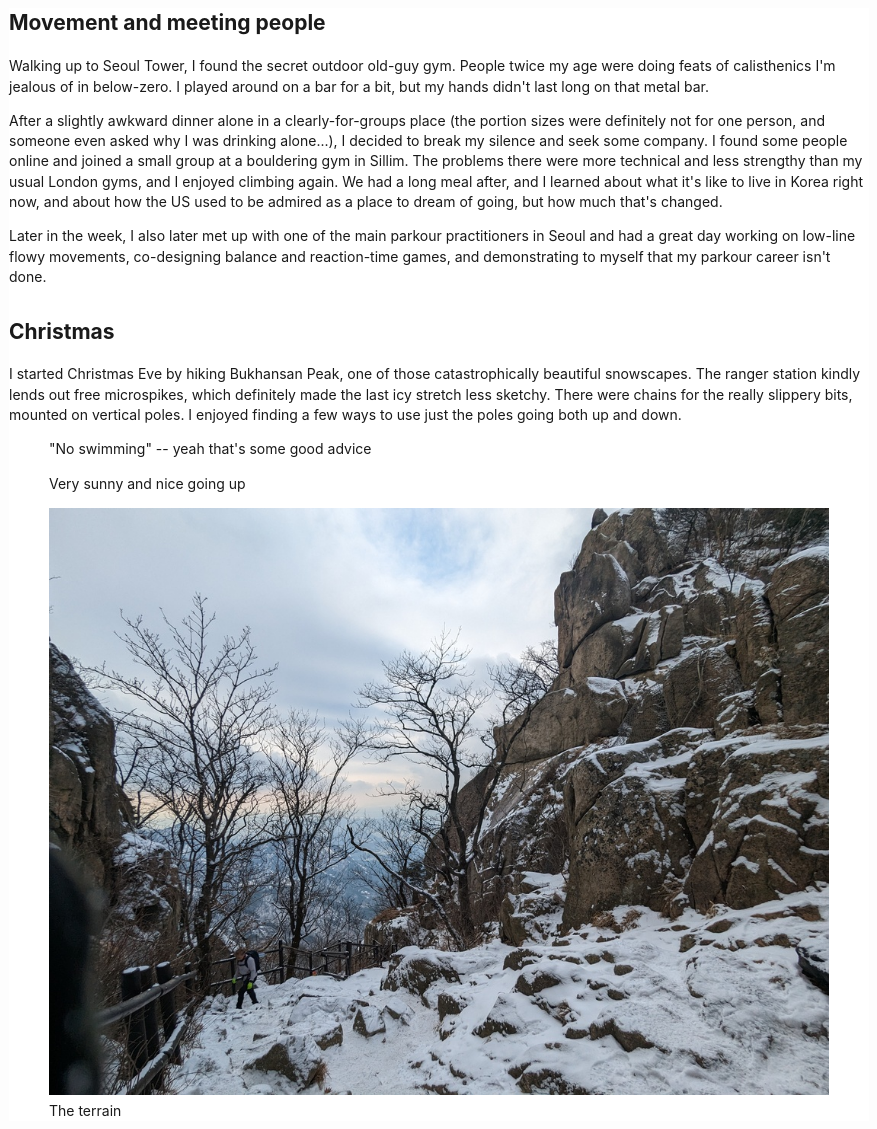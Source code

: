 ## Movement and meeting people

Walking up to Seoul Tower, I found the secret outdoor old-guy gym. People twice my age were doing feats of calisthenics I'm jealous of in below-zero. I played around on a bar for a bit, but my hands didn't last long on that metal bar.

After a slightly awkward dinner alone in a clearly-for-groups place (the portion sizes were definitely not for one person, and someone even asked why I was drinking alone...), I decided to break my silence and seek some company. I found some people online and joined a small group at a bouldering gym in Sillim. The problems there were more technical and less strengthy than my usual London gyms, and I enjoyed climbing again. We had a long meal after, and I learned about what it's like to live in Korea right now, and about how the US used to be admired as a place to dream of going, but how much that's changed.

Later in the week, I also later met up with one of the main parkour practitioners in Seoul and had a great day working on low-line flowy movements, co-designing balance and reaction-time games, and demonstrating to myself that my parkour career isn't done.

## Christmas

I started Christmas Eve by hiking Bukhansan Peak, one of those catastrophically beautiful snowscapes. The ranger station kindly lends out free microspikes, which definitely made the last icy stretch less sketchy. There were chains for the really slippery bits, mounted on vertical poles. I enjoyed finding a few ways to use just the poles going both up and down.

<figure><video controls width="800"><source src="seoul/bukhansan/no_swimming.mp4" /></video><figcaption>"No swimming" -- yeah that's some good advice</figcaption></figure>

<figure><video controls width="800"><source src="seoul/bukhansan/sunny.mp4" /></video><figcaption>Very sunny and nice going up</figcaption></figure>

<figure><img src="seoul/bukhansan/slippy.jpg" /><figcaption>The terrain</figcaption></figure>
